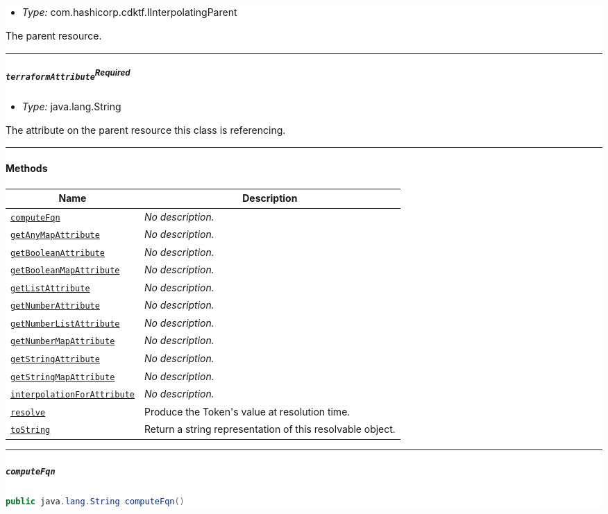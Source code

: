 - *Type:* com.hashicorp.cdktf.IInterpolatingParent

The parent resource.

---

##### `terraformAttribute`<sup>Required</sup> <a name="terraformAttribute" id="@cdktf/provider-azurerm.iotTimeSeriesInsightsGen2Environment.IotTimeSeriesInsightsGen2EnvironmentStorageOutputReference.Initializer.parameter.terraformAttribute"></a>

- *Type:* java.lang.String

The attribute on the parent resource this class is referencing.

---

#### Methods <a name="Methods" id="Methods"></a>

| **Name** | **Description** |
| --- | --- |
| <code><a href="#@cdktf/provider-azurerm.iotTimeSeriesInsightsGen2Environment.IotTimeSeriesInsightsGen2EnvironmentStorageOutputReference.computeFqn">computeFqn</a></code> | *No description.* |
| <code><a href="#@cdktf/provider-azurerm.iotTimeSeriesInsightsGen2Environment.IotTimeSeriesInsightsGen2EnvironmentStorageOutputReference.getAnyMapAttribute">getAnyMapAttribute</a></code> | *No description.* |
| <code><a href="#@cdktf/provider-azurerm.iotTimeSeriesInsightsGen2Environment.IotTimeSeriesInsightsGen2EnvironmentStorageOutputReference.getBooleanAttribute">getBooleanAttribute</a></code> | *No description.* |
| <code><a href="#@cdktf/provider-azurerm.iotTimeSeriesInsightsGen2Environment.IotTimeSeriesInsightsGen2EnvironmentStorageOutputReference.getBooleanMapAttribute">getBooleanMapAttribute</a></code> | *No description.* |
| <code><a href="#@cdktf/provider-azurerm.iotTimeSeriesInsightsGen2Environment.IotTimeSeriesInsightsGen2EnvironmentStorageOutputReference.getListAttribute">getListAttribute</a></code> | *No description.* |
| <code><a href="#@cdktf/provider-azurerm.iotTimeSeriesInsightsGen2Environment.IotTimeSeriesInsightsGen2EnvironmentStorageOutputReference.getNumberAttribute">getNumberAttribute</a></code> | *No description.* |
| <code><a href="#@cdktf/provider-azurerm.iotTimeSeriesInsightsGen2Environment.IotTimeSeriesInsightsGen2EnvironmentStorageOutputReference.getNumberListAttribute">getNumberListAttribute</a></code> | *No description.* |
| <code><a href="#@cdktf/provider-azurerm.iotTimeSeriesInsightsGen2Environment.IotTimeSeriesInsightsGen2EnvironmentStorageOutputReference.getNumberMapAttribute">getNumberMapAttribute</a></code> | *No description.* |
| <code><a href="#@cdktf/provider-azurerm.iotTimeSeriesInsightsGen2Environment.IotTimeSeriesInsightsGen2EnvironmentStorageOutputReference.getStringAttribute">getStringAttribute</a></code> | *No description.* |
| <code><a href="#@cdktf/provider-azurerm.iotTimeSeriesInsightsGen2Environment.IotTimeSeriesInsightsGen2EnvironmentStorageOutputReference.getStringMapAttribute">getStringMapAttribute</a></code> | *No description.* |
| <code><a href="#@cdktf/provider-azurerm.iotTimeSeriesInsightsGen2Environment.IotTimeSeriesInsightsGen2EnvironmentStorageOutputReference.interpolationForAttribute">interpolationForAttribute</a></code> | *No description.* |
| <code><a href="#@cdktf/provider-azurerm.iotTimeSeriesInsightsGen2Environment.IotTimeSeriesInsightsGen2EnvironmentStorageOutputReference.resolve">resolve</a></code> | Produce the Token's value at resolution time. |
| <code><a href="#@cdktf/provider-azurerm.iotTimeSeriesInsightsGen2Environment.IotTimeSeriesInsightsGen2EnvironmentStorageOutputReference.toString">toString</a></code> | Return a string representation of this resolvable object. |

---

##### `computeFqn` <a name="computeFqn" id="@cdktf/provider-azurerm.iotTimeSeriesInsightsGen2Environment.IotTimeSeriesInsightsGen2EnvironmentStorageOutputReference.computeFqn"></a>

```java
public java.lang.String computeFqn()
```
